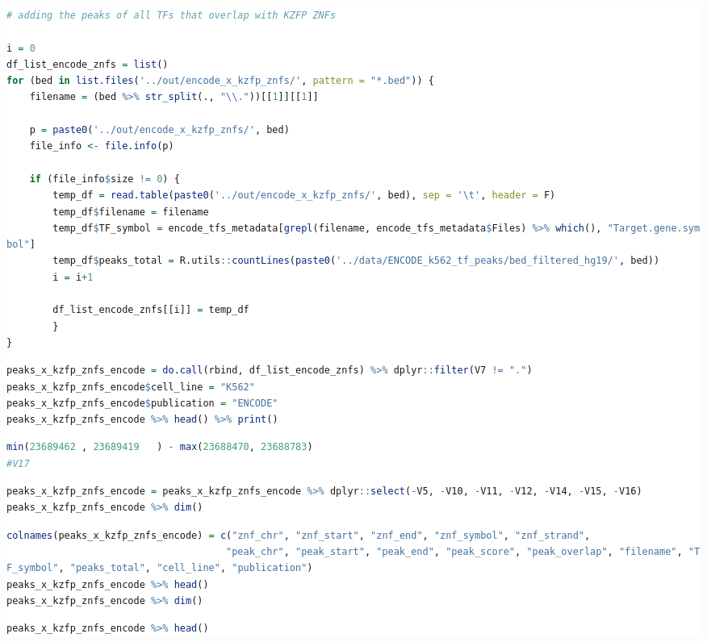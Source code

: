 ```R
# adding the peaks of all TFs that overlap with KZFP ZNFs

i = 0
df_list_encode_znfs = list()
for (bed in list.files('../out/encode_x_kzfp_znfs/', pattern = "*.bed")) {
    filename = (bed %>% str_split(., "\\."))[[1]][[1]]
    
    p = paste0('../out/encode_x_kzfp_znfs/', bed)
    file_info <- file.info(p)
    
    if (file_info$size != 0) {
        temp_df = read.table(paste0('../out/encode_x_kzfp_znfs/', bed), sep = '\t', header = F)
        temp_df$filename = filename
        temp_df$TF_symbol = encode_tfs_metadata[grepl(filename, encode_tfs_metadata$Files) %>% which(), "Target.gene.symbol"]
        temp_df$peaks_total = R.utils::countLines(paste0('../data/ENCODE_k562_tf_peaks/bed_filtered_hg19/', bed))
        i = i+1

        df_list_encode_znfs[[i]] = temp_df
        }
}
```

```R
peaks_x_kzfp_znfs_encode = do.call(rbind, df_list_encode_znfs) %>% dplyr::filter(V7 != ".")
peaks_x_kzfp_znfs_encode$cell_line = "K562"
peaks_x_kzfp_znfs_encode$publication = "ENCODE"
peaks_x_kzfp_znfs_encode %>% head() %>% print()
```

```R
min(23689462 , 23689419   ) - max(23688470, 23688783)
#V17
```

```R
peaks_x_kzfp_znfs_encode = peaks_x_kzfp_znfs_encode %>% dplyr::select(-V5, -V10, -V11, -V12, -V14, -V15, -V16)
peaks_x_kzfp_znfs_encode %>% dim()
```

```R
colnames(peaks_x_kzfp_znfs_encode) = c("znf_chr", "znf_start", "znf_end", "znf_symbol", "znf_strand", 
                                      "peak_chr", "peak_start", "peak_end", "peak_score", "peak_overlap", "filename", "TF_symbol", "peaks_total", "cell_line", "publication")
peaks_x_kzfp_znfs_encode %>% head()
peaks_x_kzfp_znfs_encode %>% dim()
```

```R
peaks_x_kzfp_znfs_encode %>% head()
```
